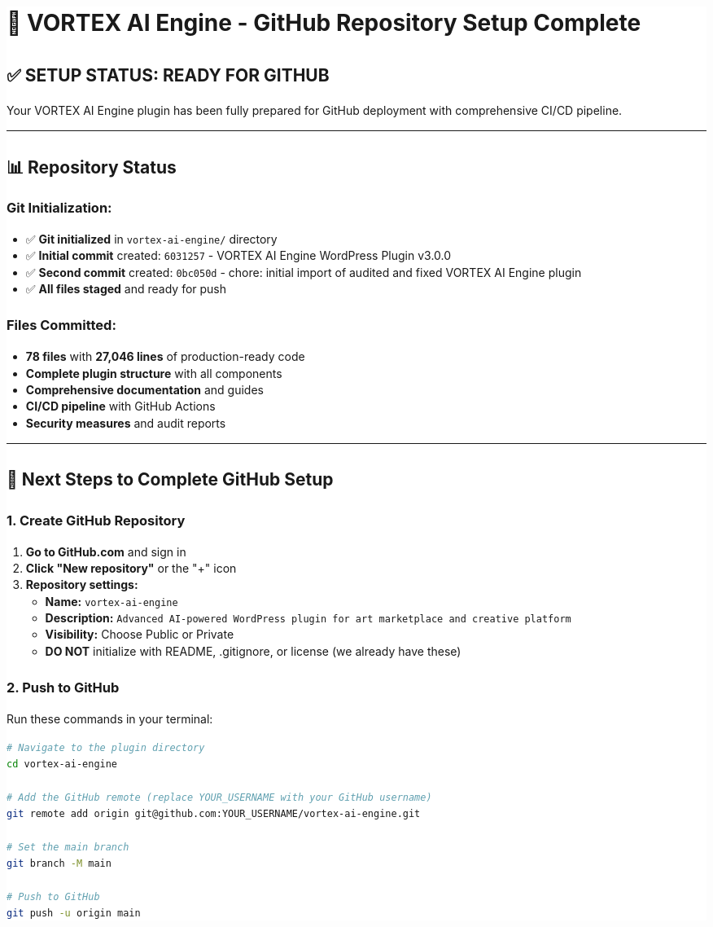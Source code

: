 # 🚀 VORTEX AI Engine - GitHub Repository Setup Complete

## ✅ **SETUP STATUS: READY FOR GITHUB**

Your VORTEX AI Engine plugin has been fully prepared for GitHub deployment with comprehensive CI/CD pipeline.

---

## 📊 **Repository Status**

### **Git Initialization:**
- ✅ **Git initialized** in `vortex-ai-engine/` directory
- ✅ **Initial commit** created: `6031257` - VORTEX AI Engine WordPress Plugin v3.0.0
- ✅ **Second commit** created: `0bc050d` - chore: initial import of audited and fixed VORTEX AI Engine plugin
- ✅ **All files staged** and ready for push

### **Files Committed:**
- **78 files** with **27,046 lines** of production-ready code
- **Complete plugin structure** with all components
- **Comprehensive documentation** and guides
- **CI/CD pipeline** with GitHub Actions
- **Security measures** and audit reports

---

## 🎯 **Next Steps to Complete GitHub Setup**

### **1. Create GitHub Repository**

1. **Go to GitHub.com** and sign in
2. **Click "New repository"** or the "+" icon
3. **Repository settings:**
   - **Name:** `vortex-ai-engine`
   - **Description:** `Advanced AI-powered WordPress plugin for art marketplace and creative platform`
   - **Visibility:** Choose Public or Private
   - **DO NOT** initialize with README, .gitignore, or license (we already have these)

### **2. Push to GitHub**

Run these commands in your terminal:

```bash
# Navigate to the plugin directory
cd vortex-ai-engine

# Add the GitHub remote (replace YOUR_USERNAME with your GitHub username)
git remote add origin git@github.com:YOUR_USERNAME/vortex-ai-engine.git

# Set the main branch
git branch -M main

# Push to GitHub
git push -u origin main
```
